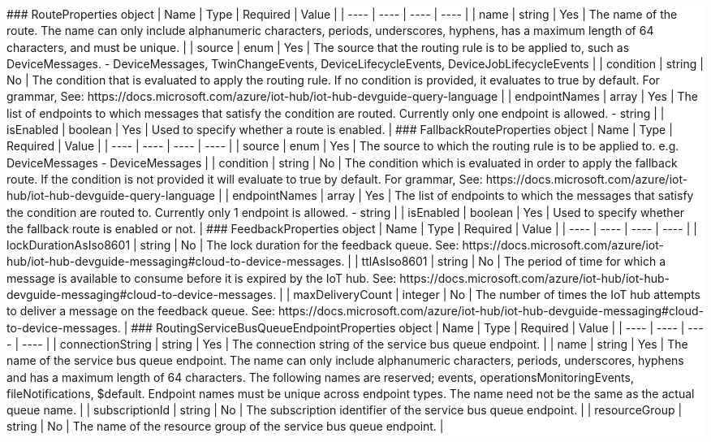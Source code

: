 
<a id="RouteProperties" />
### RouteProperties object
|  Name | Type | Required | Value |
|  ---- | ---- | ---- | ---- |
|  name | string | Yes | The name of the route. The name can only include alphanumeric characters, periods, underscores, hyphens, has a maximum length of 64 characters,  and must be unique. |
|  source | enum | Yes | The source that the routing rule is to be applied to, such as DeviceMessages. - DeviceMessages, TwinChangeEvents, DeviceLifecycleEvents, DeviceJobLifecycleEvents |
|  condition | string | No | The condition that is evaluated to apply the routing rule. If no condition is provided, it evaluates to true by default. For grammar, See: https://docs.microsoft.com/azure/iot-hub/iot-hub-devguide-query-language |
|  endpointNames | array | Yes | The list of endpoints to which messages that satisfy the condition are routed. Currently only one endpoint is allowed. - string |
|  isEnabled | boolean | Yes | Used to specify whether a route is enabled. |


<a id="FallbackRouteProperties" />
### FallbackRouteProperties object
|  Name | Type | Required | Value |
|  ---- | ---- | ---- | ---- |
|  source | enum | Yes | The source to which the routing rule is to be applied to. e.g. DeviceMessages - DeviceMessages |
|  condition | string | No | The condition which is evaluated in order to apply the fallback route. If the condition is not provided it will evaluate to true by default. For grammar, See: https://docs.microsoft.com/azure/iot-hub/iot-hub-devguide-query-language |
|  endpointNames | array | Yes | The list of endpoints to which the messages that satisfy the condition are routed to. Currently only 1 endpoint is allowed. - string |
|  isEnabled | boolean | Yes | Used to specify whether the fallback route is enabled or not. |


<a id="FeedbackProperties" />
### FeedbackProperties object
|  Name | Type | Required | Value |
|  ---- | ---- | ---- | ---- |
|  lockDurationAsIso8601 | string | No | The lock duration for the feedback queue. See: https://docs.microsoft.com/azure/iot-hub/iot-hub-devguide-messaging#cloud-to-device-messages. |
|  ttlAsIso8601 | string | No | The period of time for which a message is available to consume before it is expired by the IoT hub. See: https://docs.microsoft.com/azure/iot-hub/iot-hub-devguide-messaging#cloud-to-device-messages. |
|  maxDeliveryCount | integer | No | The number of times the IoT hub attempts to deliver a message on the feedback queue. See: https://docs.microsoft.com/azure/iot-hub/iot-hub-devguide-messaging#cloud-to-device-messages. |


<a id="RoutingServiceBusQueueEndpointProperties" />
### RoutingServiceBusQueueEndpointProperties object
|  Name | Type | Required | Value |
|  ---- | ---- | ---- | ---- |
|  connectionString | string | Yes | The connection string of the service bus queue endpoint. |
|  name | string | Yes | The name of the service bus queue endpoint. The name can only include alphanumeric characters, periods, underscores, hyphens and has a maximum length of 64 characters. The following names are reserved;  events, operationsMonitoringEvents, fileNotifications, $default. Endpoint names must be unique across endpoint types. The name need not be the same as the actual queue name. |
|  subscriptionId | string | No | The subscription identifier of the service bus queue endpoint. |
|  resourceGroup | string | No | The name of the resource group of the service bus queue endpoint. |

